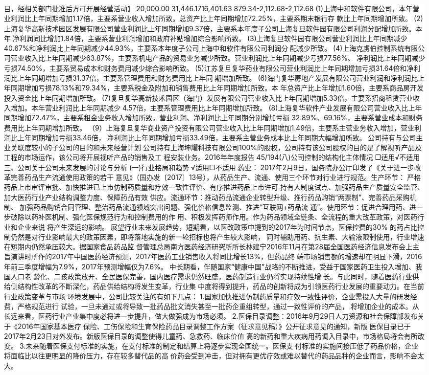 目，经相关部门批准后方可开展经营活动】
20,000.00
31,446.1716,401.63
879.34-2,112.68-2,112.68
(1)上海中和软件有限公司，本年营业利润比上年同期增加1.17倍，主要系营业收入增加所致。总资产比上年同期增加72.25%，主要系期末银行存
款比上年同期增加所致。
(2)上海复华高新技术园区发展有限公司营业利润比上年同期增加9.37倍，主要系本年度子公司上海复旦软件园有限公司利润分配增加所致。本年
净利润同比增加1.84倍，主要系营业利润增加和政府补贴增加综合影响所致。
(3)上海复旦软件园有限公司营业利润比上年同期减少40.67%和净利润比上年同期减少44.93%，主要系本年度子公司上海中和软件有限公司利润分
配减少所致。
(4)上海克虏伯控制系统有限公司营业收入比上年同期减少63.87%，主要系机电产品的贸易业务减少所致。营业利润比上年同期减少亏损77.56%、
净利润比上年同期减少亏损74.50%，主要系贸易成本和财务费用减少综合影响所致。
(5)江苏复旦复华药业有限公司营业利润比上年同期增加亏损31.64倍和净利润比上年同期增加亏损31.37倍，主要系管理费用和财务费用比上年同
期增加所致。
(6)海门复华房地产发展有限公司营业利润和净利润比上年同期增加亏损78.13%和79.34%，主要系税金及附加和销售费用比上年同期增加所致。本
年总资产比上年增加1.60倍，主要系商品房开发投入资金比上年同期增加所致。
(7)复旦复华高新技术园区（海门）发展有限公司营业收入比上年同期增加5.33倍，主要系招商租赁营业收入增加。本年营业利润比上年同期减少
4.57倍，主要系管理费用比上年同期增加所致。
(8)上海复华软件产业发展有限公司营业收入比上年同期增加72.47%，主要系租金业务收入增加所致，营业利润、净利润比上年同期分别增加亏损
32.89%、69.16%，主要系营业成本和财务费用比上年同期增加所致。
（9）上海复旦复华商业资产投资有限公司营业收入比上年同期增加1.49倍，主要系主营业务收入增加，营业利润比上年同期增加亏损33.46倍，
净利润比上年同期增加亏损33.49倍，主要系主营业务成本比上年同期大幅增加所致。
公司持有与公司主业关联度较小的子公司的目的和未来经营计划
公司持有上海坤耀科技有限公司100%的股权，公司持有该公司股权的目的是了解视听产品及工程的市场运作，该公司将开展视听产品的销售及工
程安装业务。2016年年度报告
45/194(八)公司控制的结构化主体情况
□适用√不适用三、公司关于公司未来发展的讨论与分析
(一)行业格局和趋势
√适用□不适用
药业：
2017年2月9日，国务院办公厅印发了《关于进一步改革完善药品生产流通使用政策的若干
意见》（国办发〔2017〕13号），从药品生产、流通、使用三个环节对行业进行规范。生产环节：
严格药品上市审评审批、加快推进已上市仿制药质量和疗效一致性评价、有序推进药品上市许可
持有人制度试点、加强药品生产质量安全监管、加大医药行业产业结构调整力度、保障药品有效
供应。流通环节：推动药品流通企业转型升级、推行药品购销“两票制”、完善药品采购机制、
加强药品购销合同管理、整治药品流通领域突出问题、强化价格信息监测、推进“互联网+药品流
通”。使用环节：促进合理用药、进一步破除以药补医机制、强化医保规范行为和控制费用的作
用、积极发挥药师作用。作为药品领域全链条、全流程的重大改革政策，对医药行业和企业来说
将产生深远的影响。
展望行业未来发展趋势，短期看，以医改政策中提到的2017年为时间节点，医保控费的30%
的药占比控制仍然是对行业影响最大的政策因素，即将落地实施的新一轮招标也将产生较大影响，
同时辅助用药、抗生素、大输液限制使用，行业增速在短期内仍然承压较大。据国家食品药品监
督管理总局南方医药经济研究所所长林建宁2016年11月在第28届全国医药经济信息发布会上主
旨演讲时所作的2017年中国医药经济预测，2017年医药工业销售收入将同比增长13%，但药品终
端市场销售额的增速却在明显下滑，2016年前三季度增幅为7.9%，2017年预测增幅仅为7.6%。
中长期看，伴随国家“健康中国”战略的不断推进，受益于国家医药卫生投入增加、我国人口老
龄化、二孩政策放开、全民医保完善，国内医疗需求仍然旺盛，医药制造行业仍将实现持续性增
长。与此同时，随着医药行业供给侧结构性改革的不断深化，药品供给结构将发生变革，行业集
中度将得到提升，药品的创新将成为引领医药行业发展的重要动力。在当前行业政策变革与市场
环境发展中，公司比较关注的有如下几点：
1.国家加快推进仿制药质量和疗效一致性评价，企业需投入大量的研发经费，严格规范进行
试验，一旦未通过或将导致一批药品批文消失甚至一批药企重组转型，通过一致性评价的产品，
将增加企业的成本。从长远来看，医药行业产业集中度必将进一步提升，做大做强成为市场必须。
2.医保目录调整：2016年9月29日人力资源和社会保障部发布关于《2016年国家基本医疗
保险、工伤保险和生育保险药品目录调整工作方案（征求意见稿）》公开征求意见的通知，新版
医保目录已于2017年2月23日对外发布。新版医保目录的调整使得儿童药、急救药、临床价值
高的新药和重大疾病用药调入目录中，市场格局将会有所改变。
3.未来随着医保支付标准的实施，在支付标准的制定和结算上将逐步实现全国统一。医保支
付标准的实施间接压低了药品价格，企业将面临比以往更明显的降价压力，存在较多替代品的高
价药会受到冲击，但对拥有更优疗效或难以替代的药品品种的企业而言，影响不会太大。

